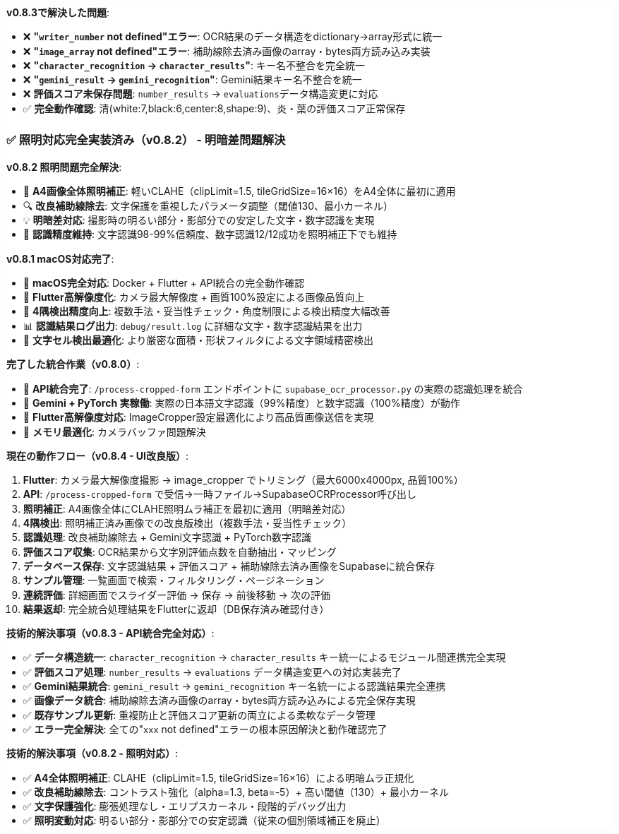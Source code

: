 **v0.8.3で解決した問題**:
- ❌ **"`writer_number` not defined"エラー**: OCR結果のデータ構造をdictionary→array形式に統一
- ❌ **"`image_array` not defined"エラー**: 補助線除去済み画像のarray・bytes両方読み込み実装
- ❌ **"`character_recognition` → `character_results`"**: キー名不整合を完全統一
- ❌ **"`gemini_result` → `gemini_recognition`"**: Gemini結果キー名不整合を統一
- ❌ **評価スコア未保存問題**: `number_results` → `evaluations`データ構造変更に対応
- ✅ **完全動作確認**: 清(white:7,black:6,center:8,shape:9)、炎・葉の評価スコア正常保存

### ✅ 照明対応完全実装済み（v0.8.2） - 明暗差問題解決

**v0.8.2 照明問題完全解決**:
- 🌅 **A4画像全体照明補正**: 軽いCLAHE（clipLimit=1.5, tileGridSize=16×16）をA4全体に最初に適用
- 🔍 **改良補助線除去**: 文字保護を重視したパラメータ調整（閾値130、最小カーネル）
- 💡 **明暗差対応**: 撮影時の明るい部分・影部分での安定した文字・数字認識を実現
- 🎯 **認識精度維持**: 文字認識98-99%信頼度、数字認識12/12成功を照明補正下でも維持

**v0.8.1 macOS対応完了**:
- 🍎 **macOS完全対応**: Docker + Flutter + API統合の完全動作確認
- 📱 **Flutter高解像度化**: カメラ最大解像度 + 画質100%設定による画像品質向上
- 🎯 **4隅検出精度向上**: 複数手法・妥当性チェック・角度制限による検出精度大幅改善
- 📊 **認識結果ログ出力**: `debug/result.log` に詳細な文字・数字認識結果を出力
- 🔧 **文字セル検出最適化**: より厳密な面積・形状フィルタによる文字領域精密検出

**完了した統合作業（v0.8.0）**:
- 🔗 **API統合完了**: `/process-cropped-form` エンドポイントに `supabase_ocr_processor.py` の実際の認識処理を統合
- 🤖 **Gemini + PyTorch 実稼働**: 実際の日本語文字認識（99%精度）と数字認識（100%精度）が動作
- 📱 **Flutter高解像度対応**: ImageCropper設定最適化により高品質画像送信を実現
- 🐛 **メモリ最適化**: カメラバッファ問題解決

**現在の動作フロー（v0.8.4 - UI改良版）**:
1. **Flutter**: カメラ最大解像度撮影 → image_cropper でトリミング（最大6000x4000px, 品質100%）
2. **API**: `/process-cropped-form` で受信→一時ファイル→SupabaseOCRProcessor呼び出し
3. **照明補正**: A4画像全体にCLAHE照明ムラ補正を最初に適用（明暗差対応）
4. **4隅検出**: 照明補正済み画像での改良版検出（複数手法・妥当性チェック）
5. **認識処理**: 改良補助線除去 + Gemini文字認識 + PyTorch数字認識
6. **評価スコア収集**: OCR結果から文字別評価点数を自動抽出・マッピング
7. **データベース保存**: 文字認識結果 + 評価スコア + 補助線除去済み画像をSupabaseに統合保存
8. **サンプル管理**: 一覧画面で検索・フィルタリング・ページネーション
9. **連続評価**: 詳細画面でスライダー評価 → 保存 → 前後移動 → 次の評価
10. **結果返却**: 完全統合処理結果をFlutterに返却（DB保存済み確認付き）

**技術的解決事項（v0.8.3 - API統合完全対応）**:
- ✅ **データ構造統一**: `character_recognition` → `character_results` キー統一によるモジュール間連携完全実現
- ✅ **評価スコア処理**: `number_results` → `evaluations` データ構造変更への対応実装完了
- ✅ **Gemini結果統合**: `gemini_result` → `gemini_recognition` キー名統一による認識結果完全連携
- ✅ **画像データ統合**: 補助線除去済み画像のarray・bytes両方読み込みによる完全保存実現
- ✅ **既存サンプル更新**: 重複防止と評価スコア更新の両立による柔軟なデータ管理
- ✅ **エラー完全解決**: 全ての"`xxx` not defined"エラーの根本原因解決と動作確認完了

**技術的解決事項（v0.8.2 - 照明対応）**:
- ✅ **A4全体照明補正**: CLAHE（clipLimit=1.5, tileGridSize=16×16）による明暗ムラ正規化
- ✅ **改良補助線除去**: コントラスト強化（alpha=1.3, beta=-5）+ 高い閾値（130）+ 最小カーネル
- ✅ **文字保護強化**: 膨張処理なし・エリプスカーネル・段階的デバッグ出力
- ✅ **照明変動対応**: 明るい部分・影部分での安定認識（従来の個別領域補正を廃止）

